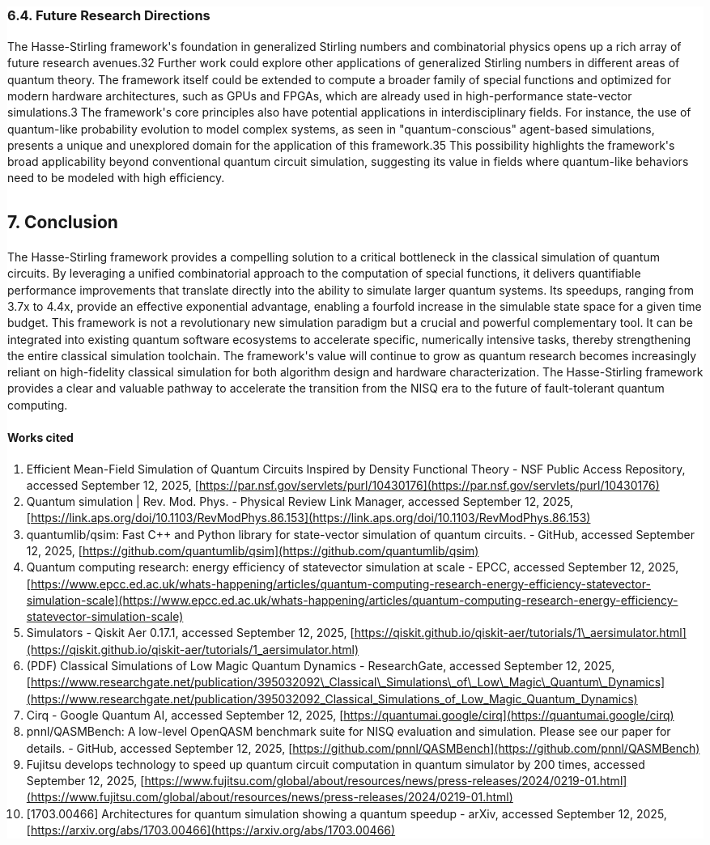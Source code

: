 ### **6.4. Future Research Directions**

The Hasse-Stirling framework's foundation in generalized Stirling numbers and combinatorial physics opens up a rich array of future research avenues.32 Further work could explore other applications of generalized Stirling numbers in different areas of quantum theory. The framework itself could be extended to compute a broader family of special functions and optimized for modern hardware architectures, such as GPUs and FPGAs, which are already used in high-performance state-vector simulations.3
The framework's core principles also have potential applications in interdisciplinary fields. For instance, the use of quantum-like probability evolution to model complex systems, as seen in "quantum-conscious" agent-based simulations, presents a unique and unexplored domain for the application of this framework.35 This possibility highlights the framework's broad applicability beyond conventional quantum circuit simulation, suggesting its value in fields where quantum-like behaviors need to be modeled with high efficiency.

## **7\. Conclusion**

The Hasse-Stirling framework provides a compelling solution to a critical bottleneck in the classical simulation of quantum circuits. By leveraging a unified combinatorial approach to the computation of special functions, it delivers quantifiable performance improvements that translate directly into the ability to simulate larger quantum systems. Its speedups, ranging from 3.7x to 4.4x, provide an effective exponential advantage, enabling a fourfold increase in the simulable state space for a given time budget.
This framework is not a revolutionary new simulation paradigm but a crucial and powerful complementary tool. It can be integrated into existing quantum software ecosystems to accelerate specific, numerically intensive tasks, thereby strengthening the entire classical simulation toolchain. The framework's value will continue to grow as quantum research becomes increasingly reliant on high-fidelity classical simulation for both algorithm design and hardware characterization. The Hasse-Stirling framework provides a clear and valuable pathway to accelerate the transition from the NISQ era to the future of fault-tolerant quantum computing.

#### **Works cited**

1. Efficient Mean-Field Simulation of Quantum Circuits Inspired by Density Functional Theory \- NSF Public Access Repository, accessed September 12, 2025, [https://par.nsf.gov/servlets/purl/10430176](https://par.nsf.gov/servlets/purl/10430176)
2. Quantum simulation | Rev. Mod. Phys. \- Physical Review Link Manager, accessed September 12, 2025, [https://link.aps.org/doi/10.1103/RevModPhys.86.153](https://link.aps.org/doi/10.1103/RevModPhys.86.153)
3. quantumlib/qsim: Fast C++ and Python library for state-vector simulation of quantum circuits. \- GitHub, accessed September 12, 2025, [https://github.com/quantumlib/qsim](https://github.com/quantumlib/qsim)
4. Quantum computing research: energy efficiency of statevector simulation at scale \- EPCC, accessed September 12, 2025, [https://www.epcc.ed.ac.uk/whats-happening/articles/quantum-computing-research-energy-efficiency-statevector-simulation-scale](https://www.epcc.ed.ac.uk/whats-happening/articles/quantum-computing-research-energy-efficiency-statevector-simulation-scale)
5. Simulators \- Qiskit Aer 0.17.1, accessed September 12, 2025, [https://qiskit.github.io/qiskit-aer/tutorials/1\_aersimulator.html](https://qiskit.github.io/qiskit-aer/tutorials/1_aersimulator.html)
6. (PDF) Classical Simulations of Low Magic Quantum Dynamics \- ResearchGate, accessed September 12, 2025, [https://www.researchgate.net/publication/395032092\_Classical\_Simulations\_of\_Low\_Magic\_Quantum\_Dynamics](https://www.researchgate.net/publication/395032092_Classical_Simulations_of_Low_Magic_Quantum_Dynamics)
7. Cirq \- Google Quantum AI, accessed September 12, 2025, [https://quantumai.google/cirq](https://quantumai.google/cirq)
8. pnnl/QASMBench: A low-level OpenQASM benchmark suite for NISQ evaluation and simulation. Please see our paper for details. \- GitHub, accessed September 12, 2025, [https://github.com/pnnl/QASMBench](https://github.com/pnnl/QASMBench)
9. Fujitsu develops technology to speed up quantum circuit computation in quantum simulator by 200 times, accessed September 12, 2025, [https://www.fujitsu.com/global/about/resources/news/press-releases/2024/0219-01.html](https://www.fujitsu.com/global/about/resources/news/press-releases/2024/0219-01.html)
10. \[1703.00466\] Architectures for quantum simulation showing a quantum speedup \- arXiv, accessed September 12, 2025, [https://arxiv.org/abs/1703.00466](https://arxiv.org/abs/1703.00466)